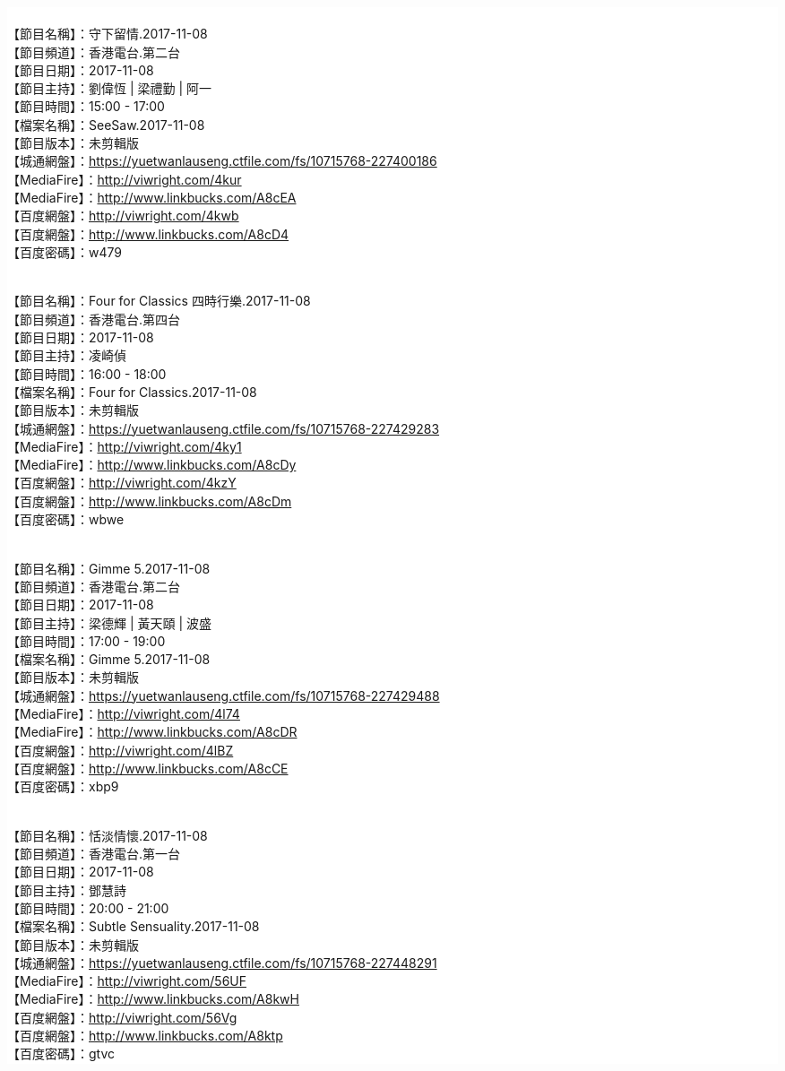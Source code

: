 <br>【節目名稱】：守下留情.2017-11-08
<br>【節目頻道】：香港電台.第二台
<br>【節目日期】：2017-11-08
<br>【節目主持】：劉偉恆 | 梁禮勤 | 阿一
<br>【節目時間】：15:00 - 17:00
<br>【檔案名稱】：SeeSaw.2017-11-08
<br>【節目版本】：未剪輯版
<br>【城通網盤】：https://yuetwanlauseng.ctfile.com/fs/10715768-227400186
<br>【MediaFire】：http://viwright.com/4kur
<br>【MediaFire】：http://www.linkbucks.com/A8cEA
<br>【百度網盤】：http://viwright.com/4kwb
<br>【百度網盤】：http://www.linkbucks.com/A8cD4
<br>【百度密碼】：w479

<br>【節目名稱】：Four for Classics 四時行樂.2017-11-08
<br>【節目頻道】：香港電台.第四台
<br>【節目日期】：2017-11-08
<br>【節目主持】：凌崎偵
<br>【節目時間】：16:00 - 18:00
<br>【檔案名稱】：Four for Classics.2017-11-08
<br>【節目版本】：未剪輯版
<br>【城通網盤】：https://yuetwanlauseng.ctfile.com/fs/10715768-227429283
<br>【MediaFire】：http://viwright.com/4ky1
<br>【MediaFire】：http://www.linkbucks.com/A8cDy
<br>【百度網盤】：http://viwright.com/4kzY
<br>【百度網盤】：http://www.linkbucks.com/A8cDm
<br>【百度密碼】：wbwe

<br>【節目名稱】：Gimme 5.2017-11-08
<br>【節目頻道】：香港電台.第二台
<br>【節目日期】：2017-11-08
<br>【節目主持】：梁德輝 | 黃天頤 | 波盛
<br>【節目時間】：17:00 - 19:00
<br>【檔案名稱】：Gimme 5.2017-11-08
<br>【節目版本】：未剪輯版
<br>【城通網盤】：https://yuetwanlauseng.ctfile.com/fs/10715768-227429488
<br>【MediaFire】：http://viwright.com/4l74
<br>【MediaFire】：http://www.linkbucks.com/A8cDR
<br>【百度網盤】：http://viwright.com/4lBZ
<br>【百度網盤】：http://www.linkbucks.com/A8cCE
<br>【百度密碼】：xbp9

<br>【節目名稱】：恬淡情懷.2017-11-08
<br>【節目頻道】：香港電台.第一台
<br>【節目日期】：2017-11-08
<br>【節目主持】：鄧慧詩
<br>【節目時間】：20:00 - 21:00
<br>【檔案名稱】：Subtle Sensuality.2017-11-08
<br>【節目版本】：未剪輯版
<br>【城通網盤】：https://yuetwanlauseng.ctfile.com/fs/10715768-227448291
<br>【MediaFire】：http://viwright.com/56UF
<br>【MediaFire】：http://www.linkbucks.com/A8kwH
<br>【百度網盤】：http://viwright.com/56Vg
<br>【百度網盤】：http://www.linkbucks.com/A8ktp
<br>【百度密碼】：gtvc
